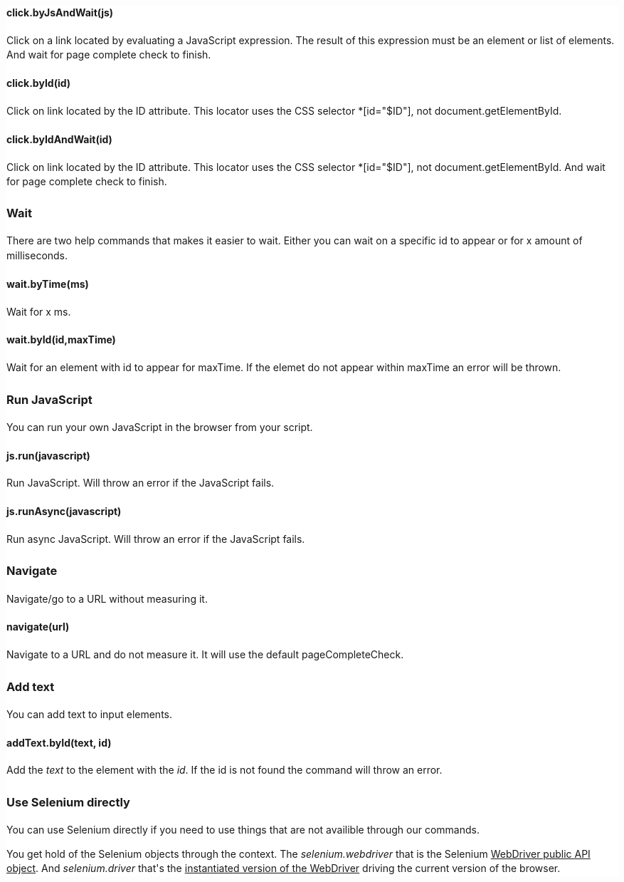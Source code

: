 #### click.byJsAndWait(js)
Click on a link located by evaluating a JavaScript expression. The result of this expression must be an element or list of elements. And wait for page complete check to finish.

#### click.byId(id)
Click on link located by the ID attribute. This locator uses the CSS selector *[id="$ID"], not document.getElementById.

#### click.byIdAndWait(id)
Click on link located by the ID attribute. This locator uses the CSS selector *[id="$ID"], not document.getElementById. And wait for page complete check to finish.

### Wait
There are two help commands that makes it easier to wait. Either you can wait on a specific id to appear or for x amount of milliseconds.
#### wait.byTime(ms)
Wait for x ms.

#### wait.byId(id,maxTime)
Wait for an element with id to appear for maxTime. If the elemet do not appear within maxTime an error will be thrown.

### Run JavaScript
You can run your own JavaScript in the browser from your script.

#### js.run(javascript)
Run JavaScript. Will throw an error if the JavaScript fails.

#### js.runAsync(javascript)
Run async JavaScript. Will throw an error if the JavaScript fails.

### Navigate
Navigate/go to a URL without measuring it.

#### navigate(url)
Navigate to a URL and do not measure it. It will use the default pageCompleteCheck.

### Add text 
You can add text to input elements.

#### addText.byId(text, id)
Add the *text* to the element with the *id*. If the id is not found the command will throw an error.

### Use Selenium directly
You can use Selenium directly if you need to use things that are not availible through our commands.

You get hold of the Selenium objects through the context.
 The *selenium.webdriver* that is the Selenium [WebDriver public API object](https://seleniumhq.github.io/selenium/docs/api/javascript/module/selenium-webdriver/index.html). And *selenium.driver* that's the [instantiated version of the WebDriver](https://seleniumhq.github.io/selenium/docs/api/javascript/module/selenium-webdriver/index_exports_WebDriver.html) driving the current version of the browser.
